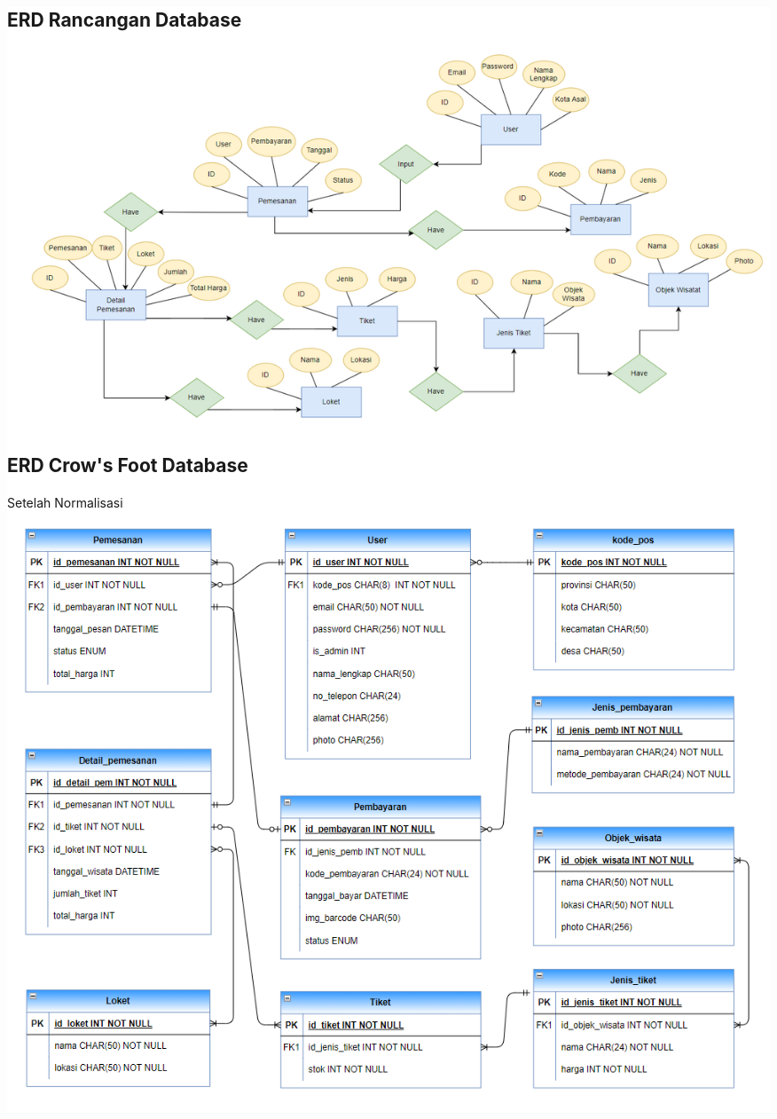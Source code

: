 ## ERD Rancangan Database
![plot](./Screenshot%202022-03-11%20095917.png)
## ERD Crow's Foot  Database
Setelah Normalisasi
![img 404](./Screenshot%202022-04-08%20102450.png)
